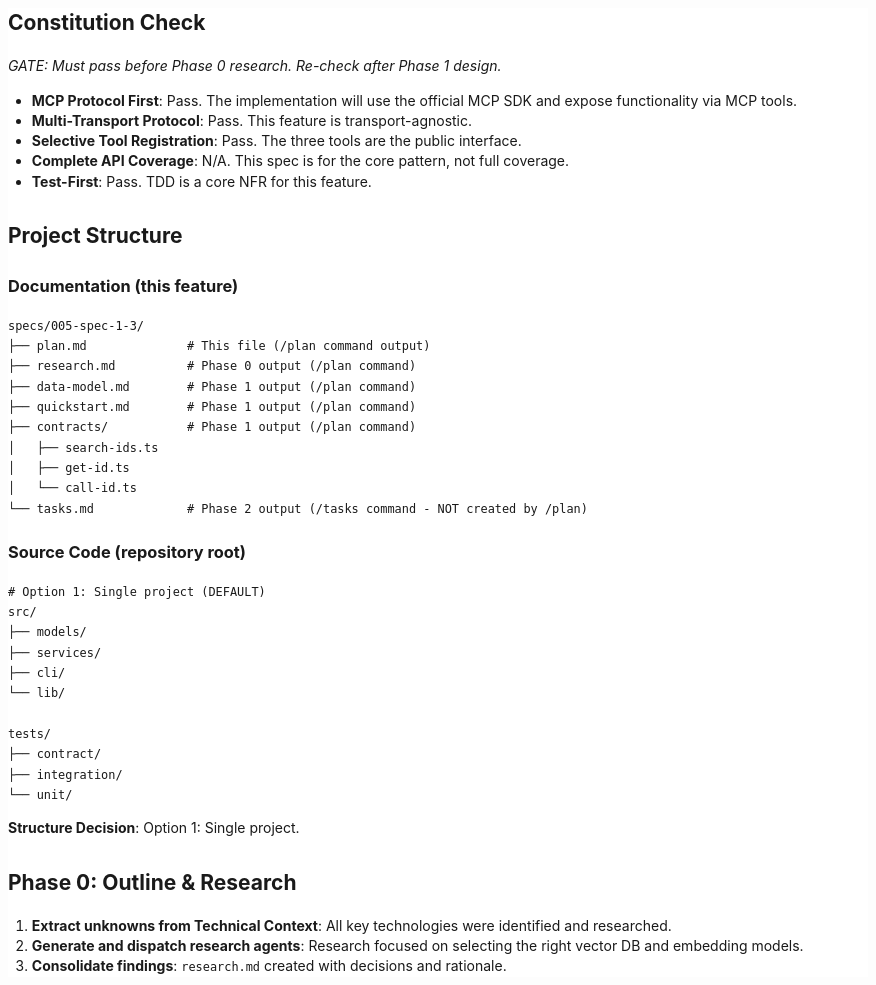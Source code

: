 ## Constitution Check

_GATE: Must pass before Phase 0 research. Re-check after Phase 1 design._

- **MCP Protocol First**: Pass. The implementation will use the official MCP SDK and expose functionality via MCP tools.
- **Multi-Transport Protocol**: Pass. This feature is transport-agnostic.
- **Selective Tool Registration**: Pass. The three tools are the public interface.
- **Complete API Coverage**: N/A. This spec is for the core pattern, not full coverage.
- **Test-First**: Pass. TDD is a core NFR for this feature.

## Project Structure

### Documentation (this feature)

```
specs/005-spec-1-3/
├── plan.md              # This file (/plan command output)
├── research.md          # Phase 0 output (/plan command)
├── data-model.md        # Phase 1 output (/plan command)
├── quickstart.md        # Phase 1 output (/plan command)
├── contracts/           # Phase 1 output (/plan command)
│   ├── search-ids.ts
│   ├── get-id.ts
│   └── call-id.ts
└── tasks.md             # Phase 2 output (/tasks command - NOT created by /plan)
```

### Source Code (repository root)

```
# Option 1: Single project (DEFAULT)
src/
├── models/
├── services/
├── cli/
└── lib/

tests/
├── contract/
├── integration/
└── unit/
```

**Structure Decision**: Option 1: Single project.

## Phase 0: Outline & Research

1. **Extract unknowns from Technical Context**: All key technologies were identified and researched.
2. **Generate and dispatch research agents**: Research focused on selecting the right vector DB and embedding models.
3. **Consolidate findings**: `research.md` created with decisions and rationale.
